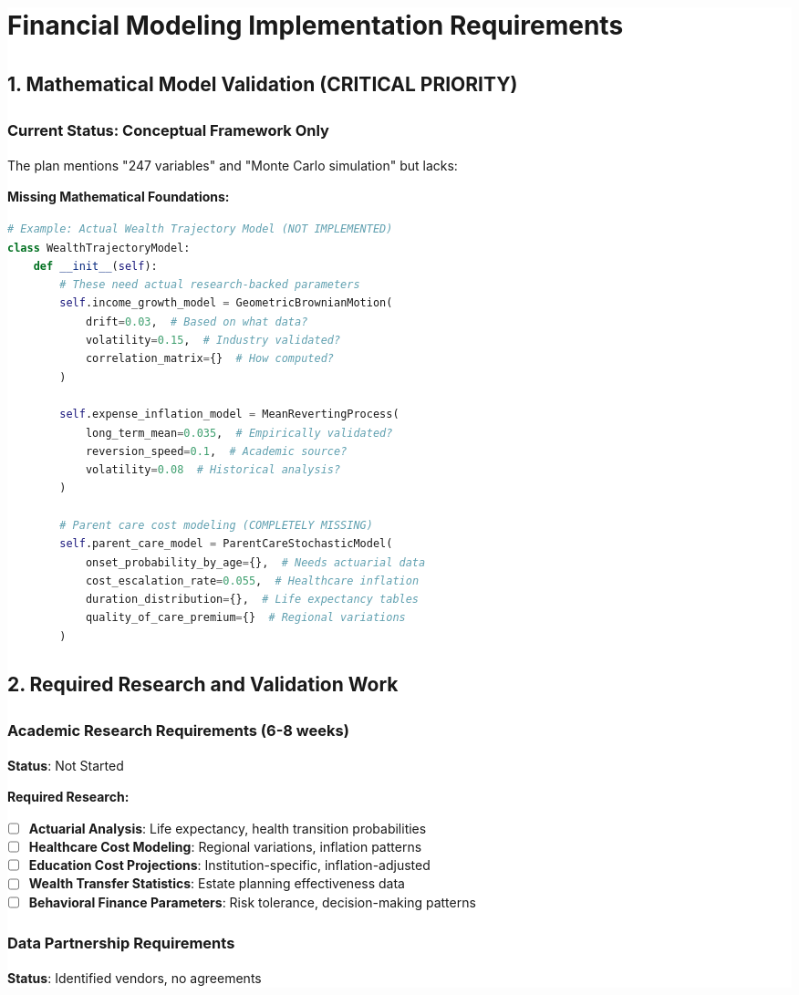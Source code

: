 
# Financial Modeling Implementation Requirements

## 1. Mathematical Model Validation (CRITICAL PRIORITY)

### Current Status: Conceptual Framework Only
The plan mentions "247 variables" and "Monte Carlo simulation" but lacks:

**Missing Mathematical Foundations:**
```python
# Example: Actual Wealth Trajectory Model (NOT IMPLEMENTED)
class WealthTrajectoryModel:
    def __init__(self):
        # These need actual research-backed parameters
        self.income_growth_model = GeometricBrownianMotion(
            drift=0.03,  # Based on what data?
            volatility=0.15,  # Industry validated?
            correlation_matrix={}  # How computed?
        )
        
        self.expense_inflation_model = MeanRevertingProcess(
            long_term_mean=0.035,  # Empirically validated?
            reversion_speed=0.1,  # Academic source?
            volatility=0.08  # Historical analysis?
        )
        
        # Parent care cost modeling (COMPLETELY MISSING)
        self.parent_care_model = ParentCareStochasticModel(
            onset_probability_by_age={},  # Needs actuarial data
            cost_escalation_rate=0.055,  # Healthcare inflation
            duration_distribution={},  # Life expectancy tables
            quality_of_care_premium={}  # Regional variations
        )
```

## 2. Required Research and Validation Work

### Academic Research Requirements (6-8 weeks)
**Status**: Not Started

**Required Research:**
- [ ] **Actuarial Analysis**: Life expectancy, health transition probabilities
- [ ] **Healthcare Cost Modeling**: Regional variations, inflation patterns
- [ ] **Education Cost Projections**: Institution-specific, inflation-adjusted
- [ ] **Wealth Transfer Statistics**: Estate planning effectiveness data
- [ ] **Behavioral Finance Parameters**: Risk tolerance, decision-making patterns

### Data Partnership Requirements
**Status**: Identified vendors, no agreements
